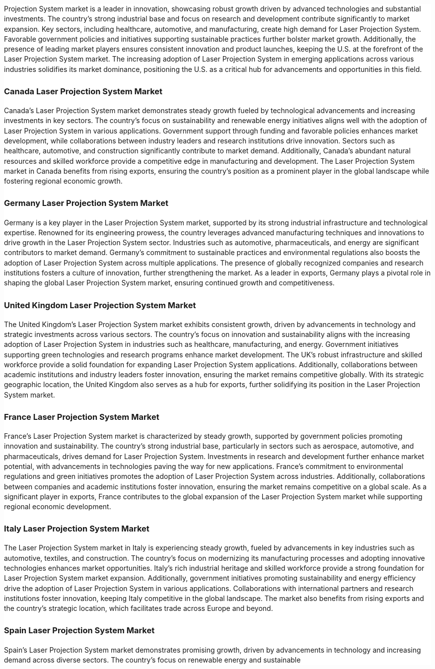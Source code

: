 Projection System market is a leader in innovation, showcasing robust growth driven by advanced technologies and substantial investments. The country&rsquo;s strong industrial base and focus on research and development contribute significantly to market expansion. Key sectors, including healthcare, automotive, and manufacturing, create high demand for Laser Projection System. Favorable government policies and initiatives supporting sustainable practices further bolster market growth. Additionally, the presence of leading market players ensures consistent innovation and product launches, keeping the U.S. at the forefront of the Laser Projection System market. The increasing adoption of Laser Projection System in emerging applications across various industries solidifies its market dominance, positioning the U.S. as a critical hub for advancements and opportunities in this field.</p><h3>Canada Laser Projection System Market</h3><p>Canada&rsquo;s Laser Projection System market demonstrates steady growth fueled by technological advancements and increasing investments in key sectors. The country&rsquo;s focus on sustainability and renewable energy initiatives aligns well with the adoption of Laser Projection System in various applications. Government support through funding and favorable policies enhances market development, while collaborations between industry leaders and research institutions drive innovation. Sectors such as healthcare, automotive, and construction significantly contribute to market demand. Additionally, Canada&rsquo;s abundant natural resources and skilled workforce provide a competitive edge in manufacturing and development. The Laser Projection System market in Canada benefits from rising exports, ensuring the country&rsquo;s position as a prominent player in the global landscape while fostering regional economic growth.</p><h3>Germany Laser Projection System Market</h3><p>Germany is a key player in the Laser Projection System market, supported by its strong industrial infrastructure and technological expertise. Renowned for its engineering prowess, the country leverages advanced manufacturing techniques and innovations to drive growth in the Laser Projection System sector. Industries such as automotive, pharmaceuticals, and energy are significant contributors to market demand. Germany&rsquo;s commitment to sustainable practices and environmental regulations also boosts the adoption of Laser Projection System across multiple applications. The presence of globally recognized companies and research institutions fosters a culture of innovation, further strengthening the market. As a leader in exports, Germany plays a pivotal role in shaping the global Laser Projection System market, ensuring continued growth and competitiveness.</p><h3>United Kingdom Laser Projection System Market</h3><p>The United Kingdom&rsquo;s Laser Projection System market exhibits consistent growth, driven by advancements in technology and strategic investments across various sectors. The country&rsquo;s focus on innovation and sustainability aligns with the increasing adoption of Laser Projection System in industries such as healthcare, manufacturing, and energy. Government initiatives supporting green technologies and research programs enhance market development. The UK&rsquo;s robust infrastructure and skilled workforce provide a solid foundation for expanding Laser Projection System applications. Additionally, collaborations between academic institutions and industry leaders foster innovation, ensuring the market remains competitive globally. With its strategic geographic location, the United Kingdom also serves as a hub for exports, further solidifying its position in the Laser Projection System market.</p><h3>France Laser Projection System Market</h3><p>France&rsquo;s Laser Projection System market is characterized by steady growth, supported by government policies promoting innovation and sustainability. The country&rsquo;s strong industrial base, particularly in sectors such as aerospace, automotive, and pharmaceuticals, drives demand for Laser Projection System. Investments in research and development further enhance market potential, with advancements in technologies paving the way for new applications. France&rsquo;s commitment to environmental regulations and green initiatives promotes the adoption of Laser Projection System across industries. Additionally, collaborations between companies and academic institutions foster innovation, ensuring the market remains competitive on a global scale. As a significant player in exports, France contributes to the global expansion of the Laser Projection System market while supporting regional economic development.</p><h3>Italy Laser Projection System Market</h3><p>The Laser Projection System market in Italy is experiencing steady growth, fueled by advancements in key industries such as automotive, textiles, and construction. The country&rsquo;s focus on modernizing its manufacturing processes and adopting innovative technologies enhances market opportunities. Italy&rsquo;s rich industrial heritage and skilled workforce provide a strong foundation for Laser Projection System market expansion. Additionally, government initiatives promoting sustainability and energy efficiency drive the adoption of Laser Projection System in various applications. Collaborations with international partners and research institutions foster innovation, keeping Italy competitive in the global landscape. The market also benefits from rising exports and the country&rsquo;s strategic location, which facilitates trade across Europe and beyond.</p><h3>Spain Laser Projection System Market</h3><p>Spain&rsquo;s Laser Projection System market demonstrates promising growth, driven by advancements in technology and increasing demand across diverse sectors. The country&rsquo;s focus on renewable energy and sustainable